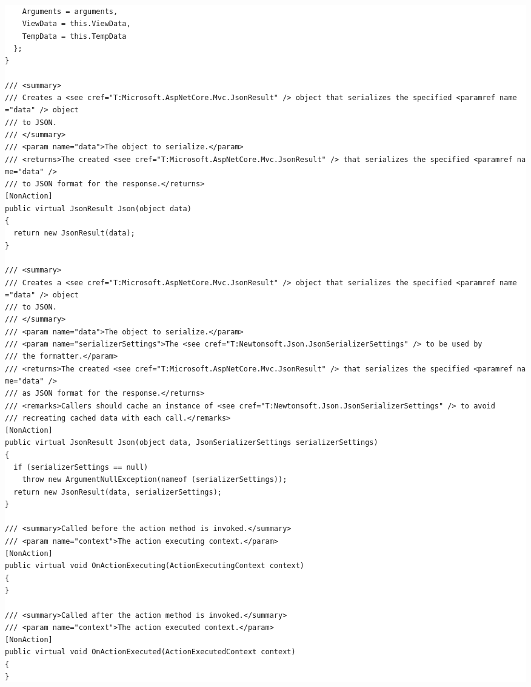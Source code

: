         Arguments = arguments,
        ViewData = this.ViewData,
        TempData = this.TempData
      };
    }

    /// <summary>
    /// Creates a <see cref="T:Microsoft.AspNetCore.Mvc.JsonResult" /> object that serializes the specified <paramref name="data" /> object
    /// to JSON.
    /// </summary>
    /// <param name="data">The object to serialize.</param>
    /// <returns>The created <see cref="T:Microsoft.AspNetCore.Mvc.JsonResult" /> that serializes the specified <paramref name="data" />
    /// to JSON format for the response.</returns>
    [NonAction]
    public virtual JsonResult Json(object data)
    {
      return new JsonResult(data);
    }

    /// <summary>
    /// Creates a <see cref="T:Microsoft.AspNetCore.Mvc.JsonResult" /> object that serializes the specified <paramref name="data" /> object
    /// to JSON.
    /// </summary>
    /// <param name="data">The object to serialize.</param>
    /// <param name="serializerSettings">The <see cref="T:Newtonsoft.Json.JsonSerializerSettings" /> to be used by
    /// the formatter.</param>
    /// <returns>The created <see cref="T:Microsoft.AspNetCore.Mvc.JsonResult" /> that serializes the specified <paramref name="data" />
    /// as JSON format for the response.</returns>
    /// <remarks>Callers should cache an instance of <see cref="T:Newtonsoft.Json.JsonSerializerSettings" /> to avoid
    /// recreating cached data with each call.</remarks>
    [NonAction]
    public virtual JsonResult Json(object data, JsonSerializerSettings serializerSettings)
    {
      if (serializerSettings == null)
        throw new ArgumentNullException(nameof (serializerSettings));
      return new JsonResult(data, serializerSettings);
    }

    /// <summary>Called before the action method is invoked.</summary>
    /// <param name="context">The action executing context.</param>
    [NonAction]
    public virtual void OnActionExecuting(ActionExecutingContext context)
    {
    }

    /// <summary>Called after the action method is invoked.</summary>
    /// <param name="context">The action executed context.</param>
    [NonAction]
    public virtual void OnActionExecuted(ActionExecutedContext context)
    {
    }
